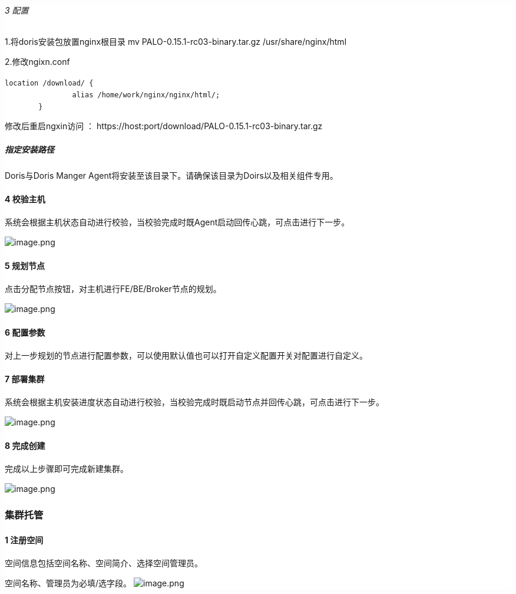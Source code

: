 ###### 3 配置

1.将doris安装包放置nginx根目录
mv PALO-0.15.1-rc03-binary.tar.gz /usr/share/nginx/html

2.修改ngixn.conf
```
location /download/ {
                alias /home/work/nginx/nginx/html/;
        }
```
修改后重启ngxin访问 ：
https://host:port/download/PALO-0.15.1-rc03-binary.tar.gz

##### 指定安装路径

Doris与Doris Manger Agent将安装至该目录下。请确保该目录为Doirs以及相关组件专用。

#### 4 校验主机

系统会根据主机状态自动进行校验，当校验完成时既Agent启动回传心跳，可点击进行下一步。

![image.png](https://bce.bdstatic.com/doc/BaiduDoris/PALO/image_7b75783.png)

#### 5 规划节点

点击分配节点按钮，对主机进行FE/BE/Broker节点的规划。

![image.png](https://bce.bdstatic.com/doc/BaiduDoris/PALO/image_5cf9f8f.png)

#### 6 配置参数

对上一步规划的节点进行配置参数，可以使用默认值也可以打开自定义配置开关对配置进行自定义。



#### 7 部署集群

系统会根据主机安装进度状态自动进行校验，当校验完成时既启动节点并回传心跳，可点击进行下一步。

![image.png](https://bce.bdstatic.com/doc/BaiduDoris/PALO/image_874a112.png)

#### 8 完成创建

完成以上步骤即可完成新建集群。

![image.png](https://bce.bdstatic.com/doc/BaiduDoris/PALO/image_c292f19.png)

### 集群托管

#### 1 注册空间

空间信息包括空间名称、空间简介、选择空间管理员。

空间名称、管理员为必填/选字段。
![image.png](https://bce.bdstatic.com/doc/BaiduDoris/PALO/image_dd8a49a.png)
